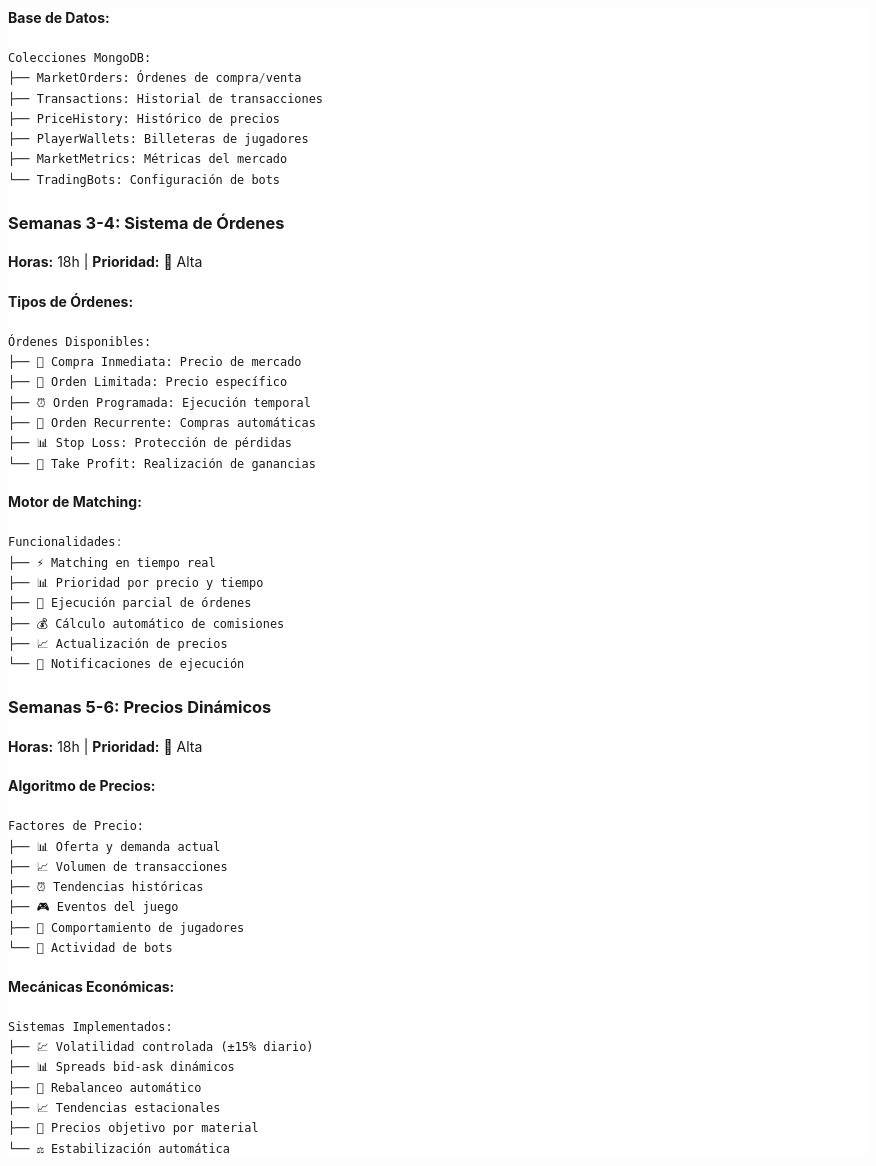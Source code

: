 #### **Base de Datos:**
```sql
Colecciones MongoDB:
├── MarketOrders: Órdenes de compra/venta
├── Transactions: Historial de transacciones
├── PriceHistory: Histórico de precios
├── PlayerWallets: Billeteras de jugadores
├── MarketMetrics: Métricas del mercado
└── TradingBots: Configuración de bots
```

### **Semanas 3-4: Sistema de Órdenes**
**Horas:** 18h | **Prioridad:** 🔴 Alta

#### **Tipos de Órdenes:**
```
Órdenes Disponibles:
├── 🛒 Compra Inmediata: Precio de mercado
├── 📝 Orden Limitada: Precio específico
├── ⏰ Orden Programada: Ejecución temporal
├── 🔄 Orden Recurrente: Compras automáticas
├── 📊 Stop Loss: Protección de pérdidas
└── 🎯 Take Profit: Realización de ganancias
```

#### **Motor de Matching:**
```csharp
Funcionalidades:
├── ⚡ Matching en tiempo real
├── 📊 Prioridad por precio y tiempo
├── 🔄 Ejecución parcial de órdenes
├── 💰 Cálculo automático de comisiones
├── 📈 Actualización de precios
└── 🔔 Notificaciones de ejecución
```

### **Semanas 5-6: Precios Dinámicos**
**Horas:** 18h | **Prioridad:** 🔴 Alta

#### **Algoritmo de Precios:**
```
Factores de Precio:
├── 📊 Oferta y demanda actual
├── 📈 Volumen de transacciones
├── ⏰ Tendencias históricas
├── 🎮 Eventos del juego
├── 👥 Comportamiento de jugadores
└── 🤖 Actividad de bots
```

#### **Mecánicas Económicas:**
```
Sistemas Implementados:
├── 💹 Volatilidad controlada (±15% diario)
├── 📊 Spreads bid-ask dinámicos
├── 🔄 Rebalanceo automático
├── 📈 Tendencias estacionales
├── 🎯 Precios objetivo por material
└── ⚖️ Estabilización automática
```
